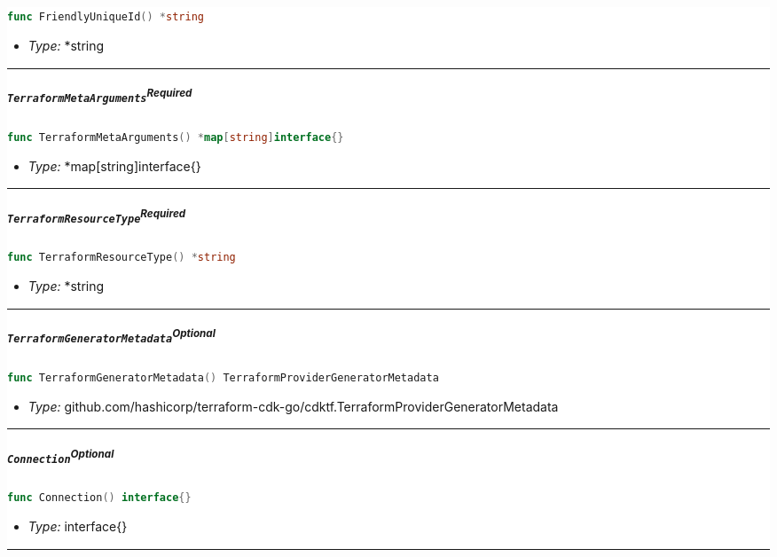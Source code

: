 ```go
func FriendlyUniqueId() *string
```

- *Type:* *string

---

##### `TerraformMetaArguments`<sup>Required</sup> <a name="TerraformMetaArguments" id="@cdktf/provider-azurerm.servicebusQueueAuthorizationRule.ServicebusQueueAuthorizationRule.property.terraformMetaArguments"></a>

```go
func TerraformMetaArguments() *map[string]interface{}
```

- *Type:* *map[string]interface{}

---

##### `TerraformResourceType`<sup>Required</sup> <a name="TerraformResourceType" id="@cdktf/provider-azurerm.servicebusQueueAuthorizationRule.ServicebusQueueAuthorizationRule.property.terraformResourceType"></a>

```go
func TerraformResourceType() *string
```

- *Type:* *string

---

##### `TerraformGeneratorMetadata`<sup>Optional</sup> <a name="TerraformGeneratorMetadata" id="@cdktf/provider-azurerm.servicebusQueueAuthorizationRule.ServicebusQueueAuthorizationRule.property.terraformGeneratorMetadata"></a>

```go
func TerraformGeneratorMetadata() TerraformProviderGeneratorMetadata
```

- *Type:* github.com/hashicorp/terraform-cdk-go/cdktf.TerraformProviderGeneratorMetadata

---

##### `Connection`<sup>Optional</sup> <a name="Connection" id="@cdktf/provider-azurerm.servicebusQueueAuthorizationRule.ServicebusQueueAuthorizationRule.property.connection"></a>

```go
func Connection() interface{}
```

- *Type:* interface{}

---
